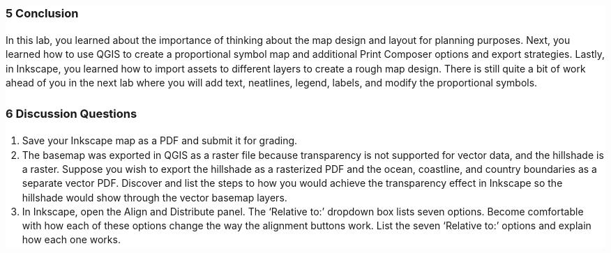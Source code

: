 ### 5	Conclusion

In this lab, you learned about the importance of thinking about the map design and layout for planning purposes.  Next, you learned how to use QGIS to create a proportional symbol map and additional Print Composer options and export strategies.   Lastly, in Inkscape, you learned how to import assets to different layers to create a rough map design.  There is still quite a bit of work ahead of you in the next lab where you will add text, neatlines, legend, labels, and modify the proportional symbols.

### 6 Discussion Questions

1.	Save your Inkscape map as a PDF and submit it for grading.
2.	The basemap was exported in QGIS as a raster file because transparency is not supported for vector data, and the hillshade is a raster.  Suppose you wish to export the hillshade as a rasterized PDF and the ocean, coastline, and country boundaries as a separate vector PDF.  Discover and list the steps to how you would achieve the transparency effect in Inkscape so the hillshade would show through the vector basemap layers.
3.	In Inkscape, open the Align and Distribute panel.  The ‘Relative to:’ dropdown box lists seven options.  Become comfortable with how each of these options change the way the alignment buttons work.  List the seven ‘Relative to:’ options and explain how each one works.